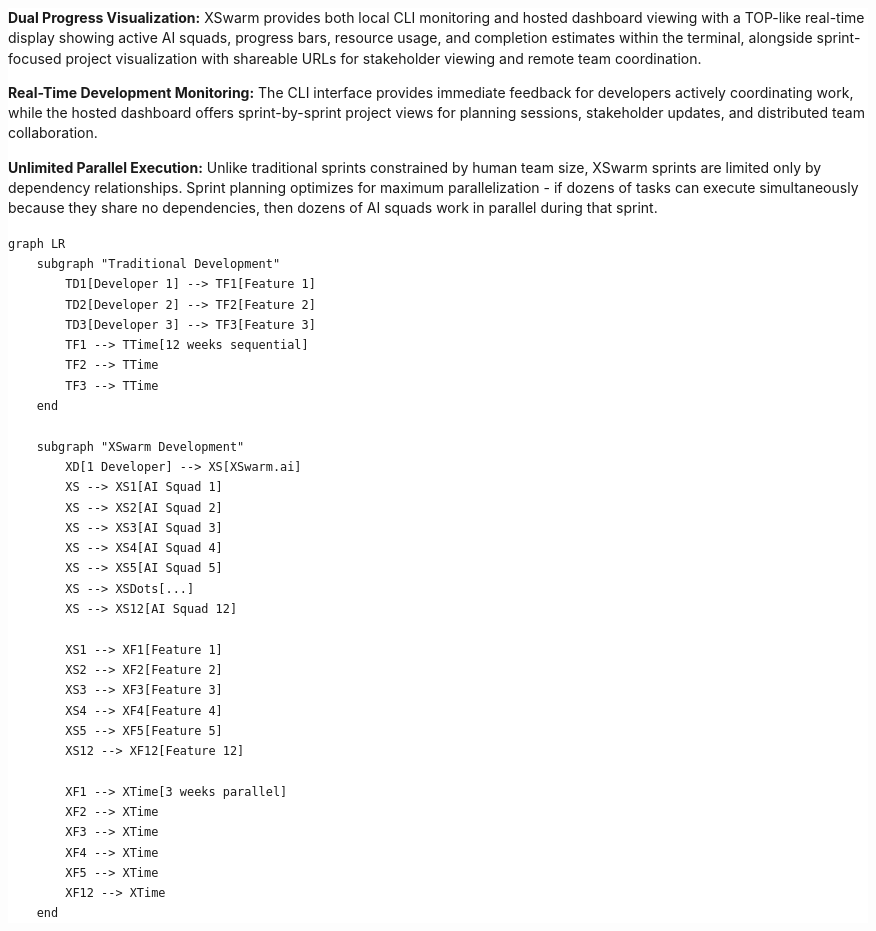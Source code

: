 **Dual Progress Visualization:**
XSwarm provides both local CLI monitoring and hosted dashboard viewing with a TOP-like real-time display showing active AI squads, progress bars, resource usage, and completion estimates within the terminal, alongside sprint-focused project visualization with shareable URLs for stakeholder viewing and remote team coordination.

**Real-Time Development Monitoring:**
The CLI interface provides immediate feedback for developers actively coordinating work, while the hosted dashboard offers sprint-by-sprint project views for planning sessions, stakeholder updates, and distributed team collaboration.

**Unlimited Parallel Execution:**
Unlike traditional sprints constrained by human team size, XSwarm sprints are limited only by dependency relationships. Sprint planning optimizes for maximum parallelization - if dozens of tasks can execute simultaneously because they share no dependencies, then dozens of AI squads work in parallel during that sprint.

```mermaid
graph LR
    subgraph "Traditional Development"
        TD1[Developer 1] --> TF1[Feature 1]
        TD2[Developer 2] --> TF2[Feature 2]
        TD3[Developer 3] --> TF3[Feature 3]
        TF1 --> TTime[12 weeks sequential]
        TF2 --> TTime
        TF3 --> TTime
    end
    
    subgraph "XSwarm Development"
        XD[1 Developer] --> XS[XSwarm.ai]
        XS --> XS1[AI Squad 1]
        XS --> XS2[AI Squad 2]
        XS --> XS3[AI Squad 3]
        XS --> XS4[AI Squad 4]
        XS --> XS5[AI Squad 5]
        XS --> XSDots[...]
        XS --> XS12[AI Squad 12]
        
        XS1 --> XF1[Feature 1]
        XS2 --> XF2[Feature 2]
        XS3 --> XF3[Feature 3]
        XS4 --> XF4[Feature 4]
        XS5 --> XF5[Feature 5]
        XS12 --> XF12[Feature 12]
        
        XF1 --> XTime[3 weeks parallel]
        XF2 --> XTime
        XF3 --> XTime
        XF4 --> XTime
        XF5 --> XTime
        XF12 --> XTime
    end
```
